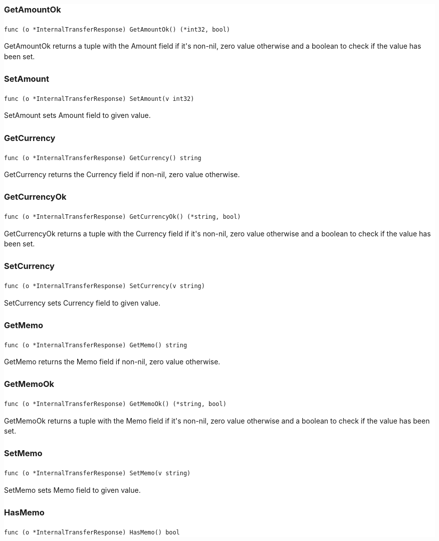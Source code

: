 ### GetAmountOk

`func (o *InternalTransferResponse) GetAmountOk() (*int32, bool)`

GetAmountOk returns a tuple with the Amount field if it's non-nil, zero value otherwise
and a boolean to check if the value has been set.

### SetAmount

`func (o *InternalTransferResponse) SetAmount(v int32)`

SetAmount sets Amount field to given value.


### GetCurrency

`func (o *InternalTransferResponse) GetCurrency() string`

GetCurrency returns the Currency field if non-nil, zero value otherwise.

### GetCurrencyOk

`func (o *InternalTransferResponse) GetCurrencyOk() (*string, bool)`

GetCurrencyOk returns a tuple with the Currency field if it's non-nil, zero value otherwise
and a boolean to check if the value has been set.

### SetCurrency

`func (o *InternalTransferResponse) SetCurrency(v string)`

SetCurrency sets Currency field to given value.


### GetMemo

`func (o *InternalTransferResponse) GetMemo() string`

GetMemo returns the Memo field if non-nil, zero value otherwise.

### GetMemoOk

`func (o *InternalTransferResponse) GetMemoOk() (*string, bool)`

GetMemoOk returns a tuple with the Memo field if it's non-nil, zero value otherwise
and a boolean to check if the value has been set.

### SetMemo

`func (o *InternalTransferResponse) SetMemo(v string)`

SetMemo sets Memo field to given value.

### HasMemo

`func (o *InternalTransferResponse) HasMemo() bool`
